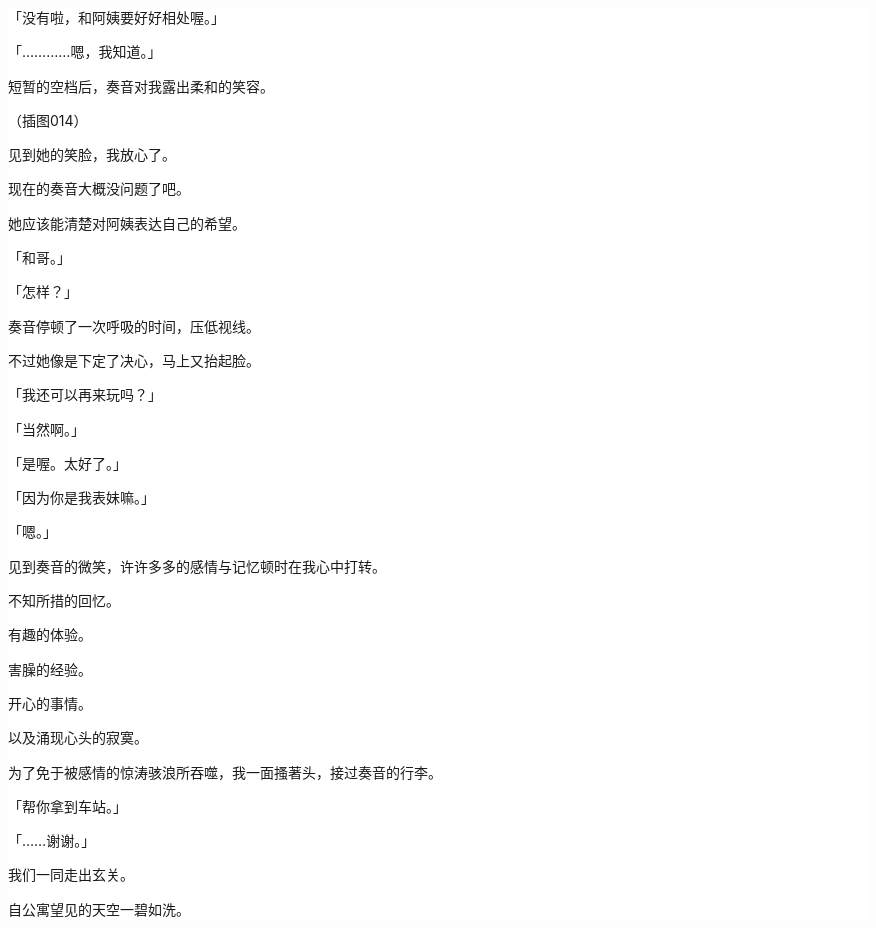 「没有啦，和阿姨要好好相处喔。」

「…………嗯，我知道。」

短暂的空档后，奏音对我露出柔和的笑容。

（插图014）

见到她的笑脸，我放心了。

现在的奏音大概没问题了吧。

她应该能清楚对阿姨表达自己的希望。

「和哥。」

「怎样？」

奏音停顿了一次呼吸的时间，压低视线。

不过她像是下定了决心，马上又抬起脸。

「我还可以再来玩吗？」

「当然啊。」

「是喔。太好了。」

「因为你是我表妹嘛。」

「嗯。」

见到奏音的微笑，许许多多的感情与记忆顿时在我心中打转。

不知所措的回忆。

有趣的体验。

害臊的经验。

开心的事情。

以及涌现心头的寂寞。

为了免于被感情的惊涛骇浪所吞噬，我一面搔著头，接过奏音的行李。

「帮你拿到车站。」

「……谢谢。」

我们一同走出玄关。

自公寓望见的天空一碧如洗。

